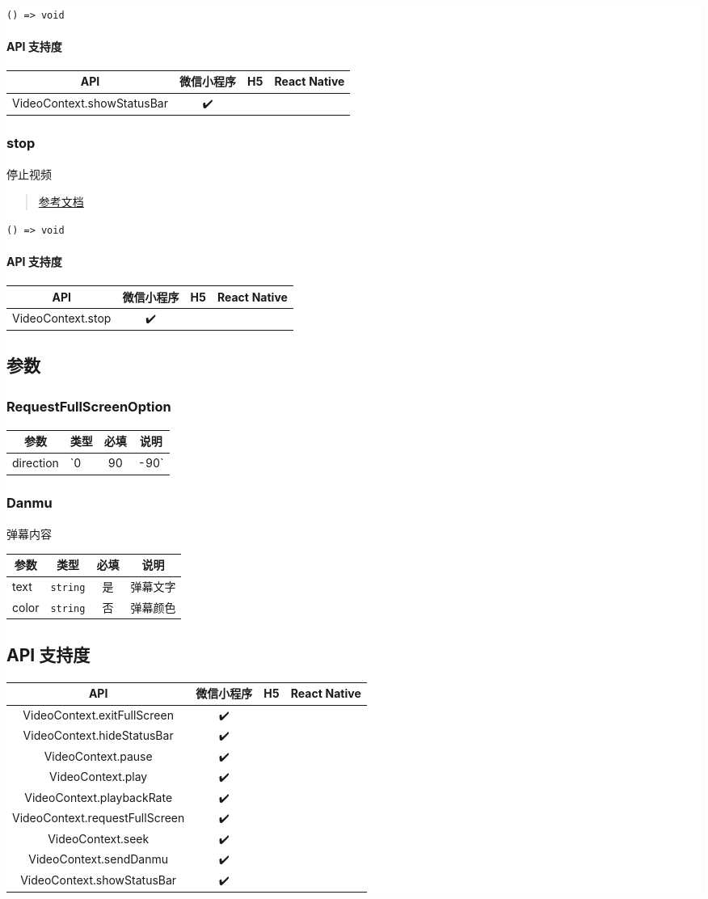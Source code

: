 ```tsx
() => void
```

#### API 支持度

| API | 微信小程序 | H5 | React Native |
| :---: | :---: | :---: | :---: |
| VideoContext.showStatusBar | ✔️ |  |  |

### stop

停止视频

> [参考文档](https://developers.weixin.qq.com/miniprogram/dev/api/media/video/VideoContext.stop.html)

```tsx
() => void
```

#### API 支持度

| API | 微信小程序 | H5 | React Native |
| :---: | :---: | :---: | :---: |
| VideoContext.stop | ✔️ |  |  |

## 参数

### RequestFullScreenOption

| 参数 | 类型 | 必填 | 说明 |
| --- | --- | :---: | --- |
| direction | `0 | 90 | -90` | 否 | 设置全屏时视频的方向，不指定则根据宽高比自动判断。<br /><br />可选值：<br />- 0: 正常竖向;<br />- 90: 屏幕逆时针90度;<br />- -90: 屏幕顺时针90度; |

### Danmu

弹幕内容

| 参数 | 类型 | 必填 | 说明 |
| --- | --- | :---: | --- |
| text | `string` | 是 | 弹幕文字 |
| color | `string` | 否 | 弹幕颜色 |

## API 支持度

| API | 微信小程序 | H5 | React Native |
| :---: | :---: | :---: | :---: |
| VideoContext.exitFullScreen | ✔️ |  |  |
| VideoContext.hideStatusBar | ✔️ |  |  |
| VideoContext.pause | ✔️ |  |  |
| VideoContext.play | ✔️ |  |  |
| VideoContext.playbackRate | ✔️ |  |  |
| VideoContext.requestFullScreen | ✔️ |  |  |
| VideoContext.seek | ✔️ |  |  |
| VideoContext.sendDanmu | ✔️ |  |  |
| VideoContext.showStatusBar | ✔️ |  |  |